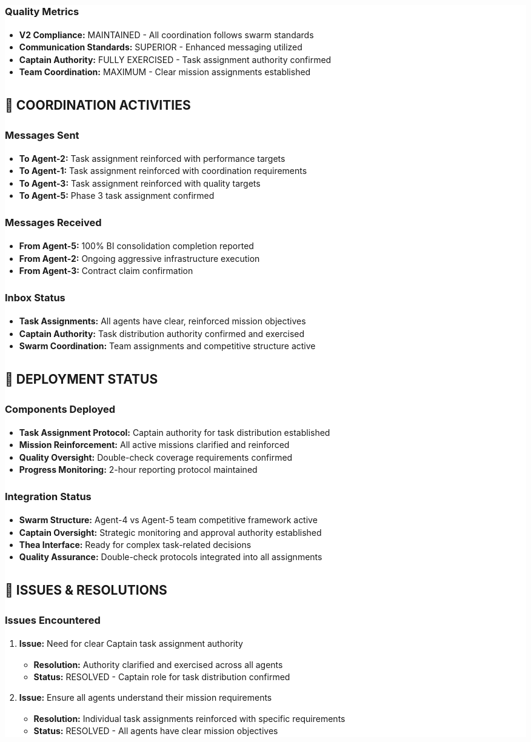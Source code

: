 ### Quality Metrics
- **V2 Compliance:** MAINTAINED - All coordination follows swarm standards
- **Communication Standards:** SUPERIOR - Enhanced messaging utilized
- **Captain Authority:** FULLY EXERCISED - Task assignment authority confirmed
- **Team Coordination:** MAXIMUM - Clear mission assignments established

## 🤝 **COORDINATION ACTIVITIES**
### Messages Sent
- **To Agent-2:** Task assignment reinforced with performance targets
- **To Agent-1:** Task assignment reinforced with coordination requirements
- **To Agent-3:** Task assignment reinforced with quality targets
- **To Agent-5:** Phase 3 task assignment confirmed

### Messages Received
- **From Agent-5:** 100% BI consolidation completion reported
- **From Agent-2:** Ongoing aggressive infrastructure execution
- **From Agent-3:** Contract claim confirmation

### Inbox Status
- **Task Assignments:** All agents have clear, reinforced mission objectives
- **Captain Authority:** Task distribution authority confirmed and exercised
- **Swarm Coordination:** Team assignments and competitive structure active

## 🚀 **DEPLOYMENT STATUS**
### Components Deployed
- **Task Assignment Protocol:** Captain authority for task distribution established
- **Mission Reinforcement:** All active missions clarified and reinforced
- **Quality Oversight:** Double-check coverage requirements confirmed
- **Progress Monitoring:** 2-hour reporting protocol maintained

### Integration Status
- **Swarm Structure:** Agent-4 vs Agent-5 team competitive framework active
- **Captain Oversight:** Strategic monitoring and approval authority established
- **Thea Interface:** Ready for complex task-related decisions
- **Quality Assurance:** Double-check protocols integrated into all assignments

## 🐛 **ISSUES & RESOLUTIONS**
### Issues Encountered
1. **Issue:** Need for clear Captain task assignment authority
   - **Resolution:** Authority clarified and exercised across all agents
   - **Status:** RESOLVED - Captain role for task distribution confirmed

2. **Issue:** Ensure all agents understand their mission requirements
   - **Resolution:** Individual task assignments reinforced with specific requirements
   - **Status:** RESOLVED - All agents have clear mission objectives
